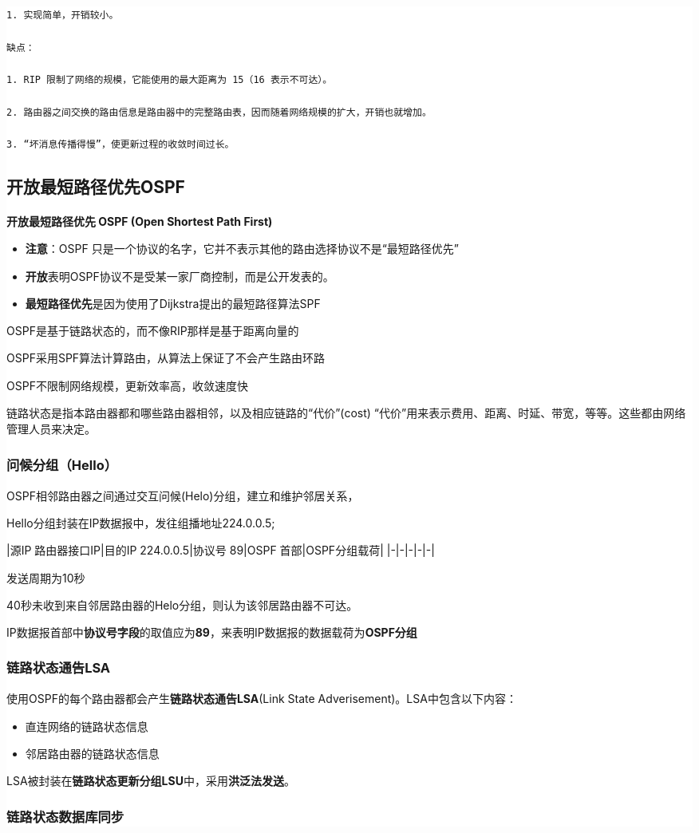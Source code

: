     1. 实现简单，开销较小。

    缺点：

    1. RIP 限制了网络的规模，它能使用的最大距离为 15（16 表示不可达）。

    2. 路由器之间交换的路由信息是路由器中的完整路由表，因而随着网络规模的扩大，开销也就增加。

    3. “坏消息传播得慢”，使更新过程的收敛时间过长。

## 开放最短路径优先OSPF

**开放最短路径优先 OSPF (Open Shortest Path First)**

- **注意**：OSPF 只是一个协议的名字，它并不表示其他的路由选择协议不是“最短路径优先”

- **开放**表明OSPF协议不是受某一家厂商控制，而是公开发表的。

- **最短路径优先**是因为使用了Dijkstra提出的最短路径算法SPF

OSPF是基于链路状态的，而不像RIP那样是基于距离向量的

OSPF采用SPF算法计算路由，从算法上保证了不会产生路由环路

OSPF不限制网络规模，更新效率高，收敛速度快

链路状态是指本路由器都和哪些路由器相邻，以及相应链路的“代价”(cost)
“代价”用来表示费用、距离、时延、带宽，等等。这些都由网络管理人员来决定。

### **问候分组（Hello）**

OSPF相邻路由器之间通过交互问候(Helo)分组，建立和维护邻居关系，

Hello分组封装在IP数据报中，发往组播地址224.0.0.5;

|源IP 
路由器接口IP|目的IP
224.0.0.5|协议号
89|OSPF
首部|OSPF分组载荷|
|-|-|-|-|-|

发送周期为10秒

40秒未收到来自邻居路由器的Helo分组，则认为该邻居路由器不可达。

IP数据报首部中**协议号字段**的取值应为**89**，来表明IP数据报的数据载荷为**OSPF分组**

### **链路状态通告LSA**

使用OSPF的每个路由器都会产生**链路状态通告LSA**(Link State Adverisement)。LSA中包含以下内容：

- 直连网络的链路状态信息

- 邻居路由器的链路状态信息

LSA被封装在**链路状态更新分组LSU**中，采用**洪泛法发送**。

### **链路状态数据库同步**
